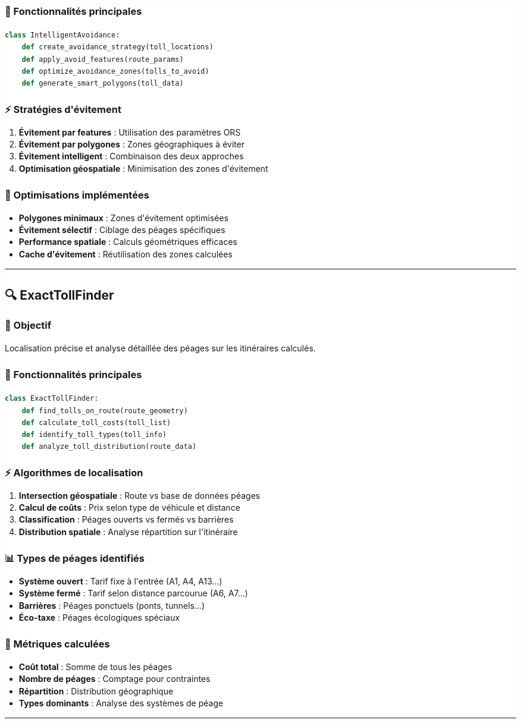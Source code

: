 ### 🔄 Fonctionnalités principales
```python
class IntelligentAvoidance:
    def create_avoidance_strategy(toll_locations)
    def apply_avoid_features(route_params)
    def optimize_avoidance_zones(tolls_to_avoid)
    def generate_smart_polygons(toll_data)
```

### ⚡ Stratégies d'évitement
1. **Évitement par features** : Utilisation des paramètres ORS
2. **Évitement par polygones** : Zones géographiques à éviter
3. **Évitement intelligent** : Combinaison des deux approches
4. **Optimisation géospatiale** : Minimisation des zones d'évitement

### 🎯 Optimisations implémentées
- **Polygones minimaux** : Zones d'évitement optimisées
- **Évitement sélectif** : Ciblage des péages spécifiques
- **Performance spatiale** : Calculs géométriques efficaces
- **Cache d'évitement** : Réutilisation des zones calculées

---

## 🔍 ExactTollFinder

### 🎯 Objectif
Localisation précise et analyse détaillée des péages sur les itinéraires calculés.

### 🔄 Fonctionnalités principales
```python
class ExactTollFinder:
    def find_tolls_on_route(route_geometry)
    def calculate_toll_costs(toll_list)
    def identify_toll_types(toll_info)
    def analyze_toll_distribution(route_data)
```

### ⚡ Algorithmes de localisation
1. **Intersection géospatiale** : Route vs base de données péages
2. **Calcul de coûts** : Prix selon type de véhicule et distance
3. **Classification** : Péages ouverts vs fermés vs barrières
4. **Distribution spatiale** : Analyse répartition sur l'itinéraire

### 📊 Types de péages identifiés
- **Système ouvert** : Tarif fixe à l'entrée (A1, A4, A13...)
- **Système fermé** : Tarif selon distance parcourue (A6, A7...)
- **Barrières** : Péages ponctuels (ponts, tunnels...)
- **Éco-taxe** : Péages écologiques spéciaux

### 🎯 Métriques calculées
- **Coût total** : Somme de tous les péages
- **Nombre de péages** : Comptage pour contraintes
- **Répartition** : Distribution géographique
- **Types dominants** : Analyse des systèmes de péage

---